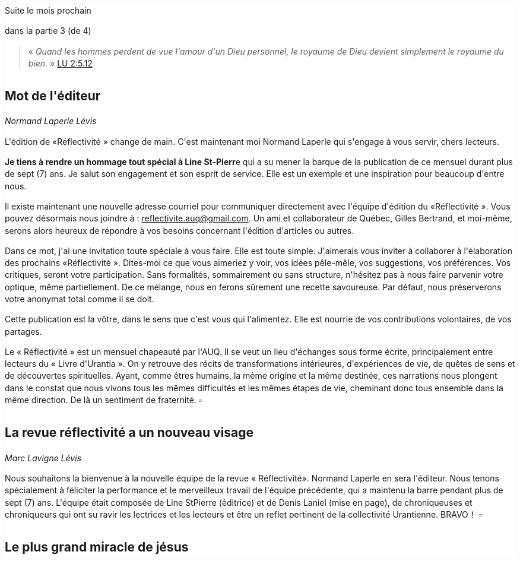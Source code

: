 Suite le mois prochain

dans la partie 3 (de 4)

> « _Quand les hommes perdent de vue l'amour d'un Dieu personnel, le royaume de Dieu devient simplement le royaume du bien._ » [LU 2:5.12](/fr/The_Urantia_Book/2#p5_12)

## Mot de l'éditeur

_Normand Laperle_
_Lévis_

L'édition de «Réflectivité » change de main. C'est maintenant moi Normand Laperle qui s'engage à vous servir, chers lecteurs.

**Je tiens à rendre un hommage tout spécial à Line St-Pierr**e qui a su mener la barque de la publication de ce mensuel durant plus de sept (7) ans. Je salut son engagement et son esprit de service. Elle est un exemple et une inspiration pour beaucoup d'entre nous.

Il existe maintenant une nouvelle adresse courriel pour communiquer directement avec l'équipe d'édition du «Réflectivité ». Vous pouvez désormais nous joindre à : reflectivite.auq@gmail.com. Un ami et collaborateur de Québec, Gilles Bertrand, et moi-même, serons alors heureux de répondre à vos besoins concernant l'édition d'articles ou autres.

Dans ce mot, j'ai une invitation toute spéciale à vous faire. Elle est toute simple. J'aimerais vous inviter à collaborer à l'élaboration des prochains «Réflectivité ». Dites-moi ce que vous aimeriez y voir, vos idées pêle-mêle, vos suggestions, vos préférences. Vos critiques, seront votre participation. Sans formalités, sommairement ou sans structure, n'hésitez pas à nous faire parvenir votre optique, même partiellement. De ce mélange, nous en ferons sûrement une recette savoureuse. Par défaut, nous préserverons votre anonymat total comme il se doit.

Cette publication est la vôtre, dans le sens que c'est vous qui l'alimentez. Elle est nourrie de vos contributions volontaires, de vos partages.

Le « Réflectivité » est un mensuel chapeauté par l'AUQ. Il se veut un lieu d'échanges sous forme écrite, principalement entre lecteurs du « Livre d'Urantia ». On y retrouve des récits de transformations intérieures, d'expériences de vie, de quêtes de sens et de découvertes spirituelles. Ayant, comme êtres humains, la même origine et la même destinée, ces narrations nous plongent dans le constat que nous vivons tous les mêmes difficultés et les mêmes étapes de vie, cheminant donc tous ensemble dans la même direction. De là un sentiment de fraternité. $\square$

## La revue réflectivité a un nouveau visage

_Marc Lavigne_
_Lévis_

Nous souhaitons la bienvenue à la nouvelle équipe de la revue « Réflectivité». Normand Laperle en sera l'éditeur. Nous tenons spécialement à féliciter la performance et le merveilleux travail de l'équipe précédente, qui a maintenu la barre pendant plus de sept (7) ans. L'équipe était composée de Line StPierre (éditrice) et de Denis Laniel (mise en page), de chroniqueuses et chroniqueurs qui ont su ravir les lectrices et les lecteurs et être un reflet pertinent de la collectivité Urantienne. BRAVO！ $\square$

## Le plus grand miracle de jésus
